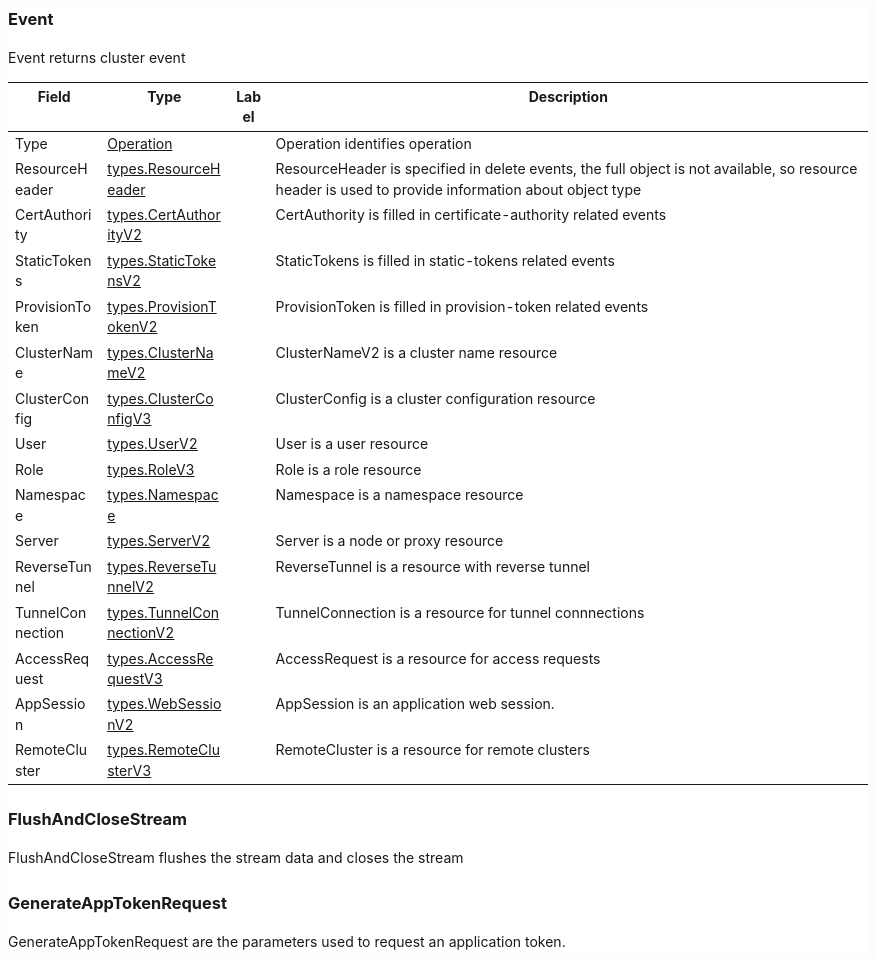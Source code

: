 
<a name="auth.Event"></a>

### Event
Event returns cluster event


| Field | Type | Label | Description |
| ----- | ---- | ----- | ----------- |
| Type | [Operation](#auth.Operation) |  | Operation identifies operation |
| ResourceHeader | [types.ResourceHeader](#types.ResourceHeader) |  | ResourceHeader is specified in delete events, the full object is not available, so resource header is used to provide information about object type |
| CertAuthority | [types.CertAuthorityV2](#types.CertAuthorityV2) |  | CertAuthority is filled in certificate-authority related events |
| StaticTokens | [types.StaticTokensV2](#types.StaticTokensV2) |  | StaticTokens is filled in static-tokens related events |
| ProvisionToken | [types.ProvisionTokenV2](#types.ProvisionTokenV2) |  | ProvisionToken is filled in provision-token related events |
| ClusterName | [types.ClusterNameV2](#types.ClusterNameV2) |  | ClusterNameV2 is a cluster name resource |
| ClusterConfig | [types.ClusterConfigV3](#types.ClusterConfigV3) |  | ClusterConfig is a cluster configuration resource |
| User | [types.UserV2](#types.UserV2) |  | User is a user resource |
| Role | [types.RoleV3](#types.RoleV3) |  | Role is a role resource |
| Namespace | [types.Namespace](#types.Namespace) |  | Namespace is a namespace resource |
| Server | [types.ServerV2](#types.ServerV2) |  | Server is a node or proxy resource |
| ReverseTunnel | [types.ReverseTunnelV2](#types.ReverseTunnelV2) |  | ReverseTunnel is a resource with reverse tunnel |
| TunnelConnection | [types.TunnelConnectionV2](#types.TunnelConnectionV2) |  | TunnelConnection is a resource for tunnel connnections |
| AccessRequest | [types.AccessRequestV3](#types.AccessRequestV3) |  | AccessRequest is a resource for access requests |
| AppSession | [types.WebSessionV2](#types.WebSessionV2) |  | AppSession is an application web session. |
| RemoteCluster | [types.RemoteClusterV3](#types.RemoteClusterV3) |  | RemoteCluster is a resource for remote clusters |






<a name="auth.FlushAndCloseStream"></a>

### FlushAndCloseStream
FlushAndCloseStream flushes the stream data and closes the stream






<a name="auth.GenerateAppTokenRequest"></a>

### GenerateAppTokenRequest
GenerateAppTokenRequest are the parameters used to request an application
token.
